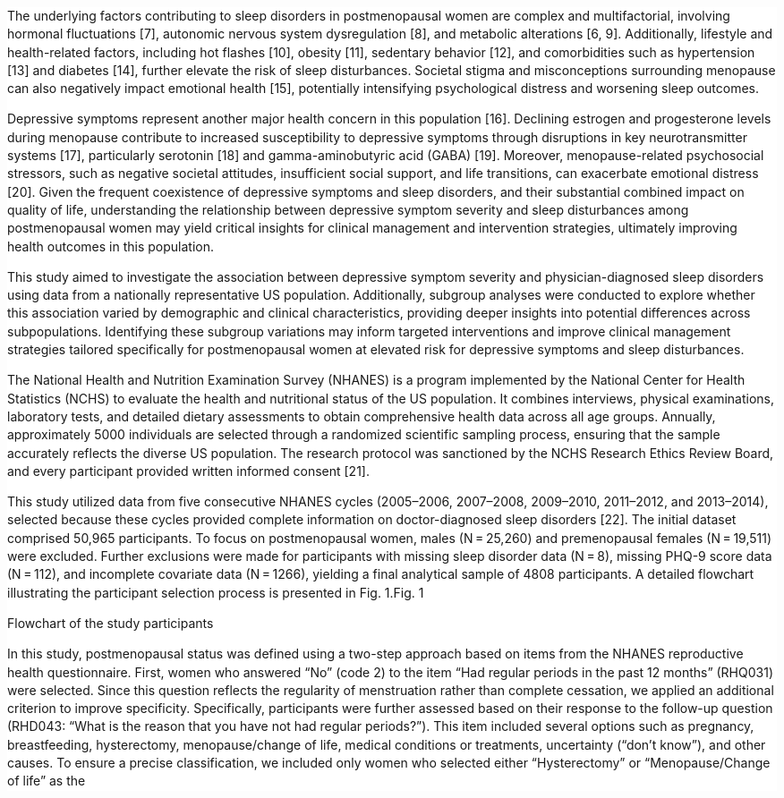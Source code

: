 </p><p id="Par24">The underlying factors contributing to sleep disorders in postmenopausal women are complex and multifactorial, involving hormonal fluctuations [<xref ref-type="bibr" rid="CR7">7</xref>], autonomic nervous system dysregulation [<xref ref-type="bibr" rid="CR8">8</xref>], and metabolic alterations [<xref ref-type="bibr" rid="CR6">6</xref>, <xref ref-type="bibr" rid="CR9">9</xref>]. Additionally, lifestyle and health-related factors, including hot flashes [<xref ref-type="bibr" rid="CR10">10</xref>], obesity [<xref ref-type="bibr" rid="CR11">11</xref>], sedentary behavior [<xref ref-type="bibr" rid="CR12">12</xref>], and comorbidities such as hypertension [<xref ref-type="bibr" rid="CR13">13</xref>] and diabetes [<xref ref-type="bibr" rid="CR14">14</xref>], further elevate the risk of sleep disturbances. Societal stigma and misconceptions surrounding menopause can also negatively impact emotional health [<xref ref-type="bibr" rid="CR15">15</xref>], potentially intensifying psychological distress and worsening sleep outcomes.</p><p id="Par25">Depressive symptoms represent another major health concern in this population [<xref ref-type="bibr" rid="CR16">16</xref>]. Declining estrogen and progesterone levels during menopause contribute to increased susceptibility to depressive symptoms through disruptions in key neurotransmitter systems [<xref ref-type="bibr" rid="CR17">17</xref>], particularly serotonin [<xref ref-type="bibr" rid="CR18">18</xref>] and gamma-aminobutyric acid (GABA) [<xref ref-type="bibr" rid="CR19">19</xref>]. Moreover, menopause-related psychosocial stressors, such as negative societal attitudes, insufficient social support, and life transitions, can exacerbate emotional distress [<xref ref-type="bibr" rid="CR20">20</xref>]. Given the frequent coexistence of depressive symptoms and sleep disorders, and their substantial combined impact on quality of life, understanding the relationship between depressive symptom severity and sleep disturbances among postmenopausal women may yield critical insights for clinical management and intervention strategies, ultimately improving health outcomes in this population.</p><p id="Par26">This study aimed to investigate the association between depressive symptom severity and physician-diagnosed sleep disorders using data from a nationally representative US population. Additionally, subgroup analyses were conducted to explore whether this association varied by demographic and clinical characteristics, providing deeper insights into potential differences across subpopulations. Identifying these subgroup variations may inform targeted interventions and improve clinical management strategies tailored specifically for postmenopausal women at elevated risk for depressive symptoms and sleep disturbances.</p></sec><sec id="Sec2"><title>Methods</title><sec id="Sec3"><title>Study design and participants</title><p id="Par27">The National Health and Nutrition Examination Survey (NHANES) is a program implemented by the National Center for Health Statistics (NCHS) to evaluate the health and nutritional status of the US population. It combines interviews, physical examinations, laboratory tests, and detailed dietary assessments to obtain comprehensive health data across all age groups. Annually, approximately 5000 individuals are selected through a randomized scientific sampling process, ensuring that the sample accurately reflects the diverse US population. The research protocol was sanctioned by the NCHS Research Ethics Review Board, and every participant provided written informed consent [<xref ref-type="bibr" rid="CR21">21</xref>].</p><p id="Par28">This study utilized data from five consecutive NHANES cycles (2005&#x02013;2006, 2007&#x02013;2008, 2009&#x02013;2010, 2011&#x02013;2012, and 2013&#x02013;2014), selected because these cycles provided complete information on doctor-diagnosed sleep disorders [<xref ref-type="bibr" rid="CR22">22</xref>]. The initial dataset comprised 50,965 participants. To focus on postmenopausal women, males (<italic>N</italic>&#x02009;=&#x02009;25,260) and premenopausal females (<italic>N</italic>&#x02009;=&#x02009;19,511) were excluded. Further exclusions were made for participants with missing sleep disorder data (<italic>N</italic>&#x02009;=&#x02009;8), missing PHQ-9 score data (<italic>N</italic>&#x02009;=&#x02009;112), and incomplete covariate data (<italic>N</italic>&#x02009;=&#x02009;1266), yielding a final analytical sample of 4808 participants. A detailed flowchart illustrating the participant selection process is presented in Fig.&#x000a0;<xref rid="Fig1" ref-type="fig">1</xref>.<fig id="Fig1"><label>Fig.&#x000a0;1</label><caption><p>Flowchart of the study participants</p></caption><graphic xlink:href="12916_2025_4248_Fig1_HTML" id="MO1"/></fig></p></sec><sec id="Sec4"><title>Identification of postmenopausal women</title><p id="Par29">In this study, postmenopausal status was defined using a two-step approach based on items from the NHANES reproductive health questionnaire. First, women who answered &#x0201c;No&#x0201d; (code 2) to the item &#x0201c;Had regular periods in the past 12&#x000a0;months&#x0201d; (RHQ031) were selected. Since this question reflects the regularity of menstruation rather than complete cessation, we applied an additional criterion to improve specificity. Specifically, participants were further assessed based on their response to the follow-up question (RHD043: &#x0201c;What is the reason that you have not had regular periods?&#x0201d;). This item included several options such as pregnancy, breastfeeding, hysterectomy, menopause/change of life, medical conditions or treatments, uncertainty (&#x0201c;don&#x02019;t know&#x0201d;), and other causes. To ensure a precise classification, we included only women who selected either &#x0201c;Hysterectomy&#x0201d; or &#x0201c;Menopause/Change of life&#x0201d; as the